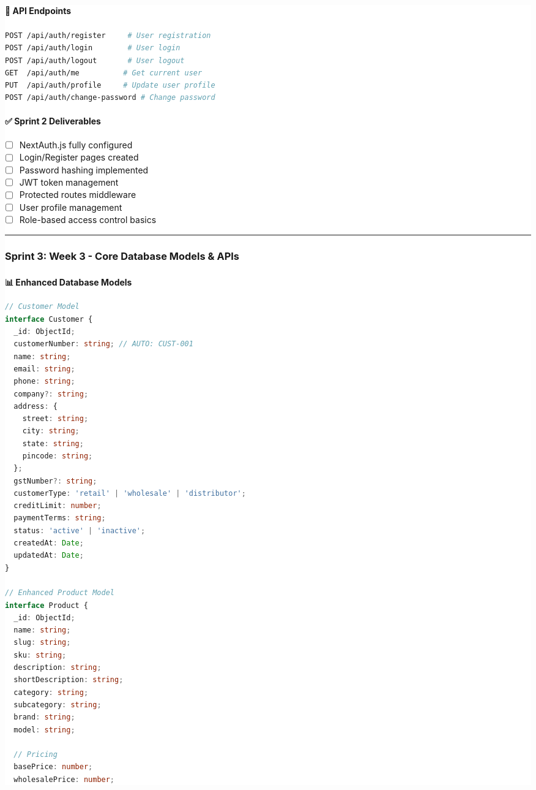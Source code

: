 #### 📝 API Endpoints
```bash
POST /api/auth/register     # User registration
POST /api/auth/login        # User login
POST /api/auth/logout       # User logout
GET  /api/auth/me          # Get current user
PUT  /api/auth/profile     # Update user profile
POST /api/auth/change-password # Change password
```

#### ✅ Sprint 2 Deliverables
- [ ] NextAuth.js fully configured
- [ ] Login/Register pages created
- [ ] Password hashing implemented
- [ ] JWT token management
- [ ] Protected routes middleware
- [ ] User profile management
- [ ] Role-based access control basics

---

### **Sprint 3: Week 3 - Core Database Models & APIs**

#### 📊 Enhanced Database Models
```typescript
// Customer Model
interface Customer {
  _id: ObjectId;
  customerNumber: string; // AUTO: CUST-001
  name: string;
  email: string;
  phone: string;
  company?: string;
  address: {
    street: string;
    city: string;
    state: string;
    pincode: string;
  };
  gstNumber?: string;
  customerType: 'retail' | 'wholesale' | 'distributor';
  creditLimit: number;
  paymentTerms: string;
  status: 'active' | 'inactive';
  createdAt: Date;
  updatedAt: Date;
}

// Enhanced Product Model
interface Product {
  _id: ObjectId;
  name: string;
  slug: string;
  sku: string;
  description: string;
  shortDescription: string;
  category: string;
  subcategory: string;
  brand: string;
  model: string;
  
  // Pricing
  basePrice: number;
  wholesalePrice: number;
```